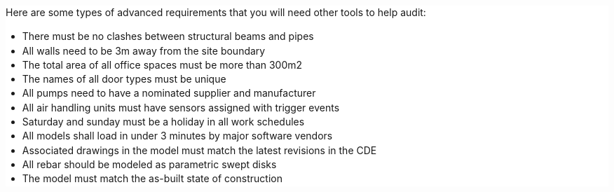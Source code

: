 Here are some types of advanced requirements that you will need other tools to help audit:

- There must be no clashes between structural beams and pipes
- All walls need to be 3m away from the site boundary
- The total area of all office spaces must be more than 300m2
- The names of all door types must be unique
- All pumps need to have a nominated supplier and manufacturer
- All air handling units must have sensors assigned with trigger events
- Saturday and sunday must be a holiday in all work schedules
- All models shall load in under 3 minutes by major software vendors
- Associated drawings in the model must match the latest revisions in the CDE
- All rebar should be modeled as parametric swept disks
- The model must match the as-built state of construction
